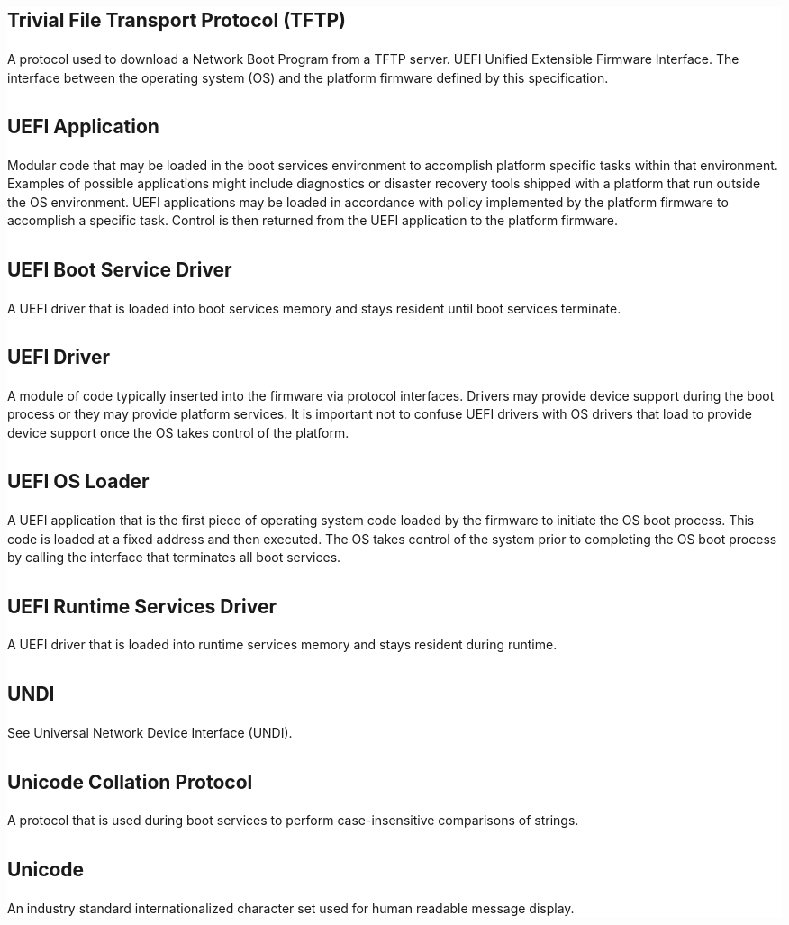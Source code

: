 ## Trivial File Transport Protocol (TFTP)
A protocol used to download a Network Boot Program from a TFTP server.  UEFI
Unified Extensible Firmware Interface. The interface between the operating
system (OS) and the platform firmware defined by this specification.

## UEFI Application
Modular code that may be loaded in the boot services environment to accomplish
platform specific tasks within that environment. Examples of possible
applications might include diagnostics or disaster recovery tools shipped with
a platform that run outside the OS environment. UEFI applications may be loaded
in accordance with policy implemented by the platform firmware to accomplish a
specific task. Control is then returned from the UEFI application to the
platform firmware.

## UEFI Boot Service Driver
A UEFI driver that is loaded into boot services memory and stays resident until
boot services terminate.

## UEFI Driver
A module of code typically inserted into the firmware via protocol interfaces.
Drivers may provide device support during the boot process or they may provide
platform services. It is important not to confuse UEFI drivers with OS drivers
that load to provide device support once the OS takes control of the platform.

## UEFI OS Loader
A UEFI application that is the first piece of operating system code loaded by
the firmware to initiate the OS boot process. This code is loaded at a fixed
address and then executed. The OS takes control of the system prior to
completing the OS boot process by calling the interface that terminates all
boot services.

## UEFI Runtime Services Driver
A UEFI driver that is loaded into runtime services memory and stays resident
during runtime.

## UNDI
See Universal Network Device Interface (UNDI).

## Unicode Collation Protocol
A protocol that is used during boot services to perform case-insensitive
comparisons of strings.

## Unicode
An industry standard internationalized character set used for human readable
message display.

